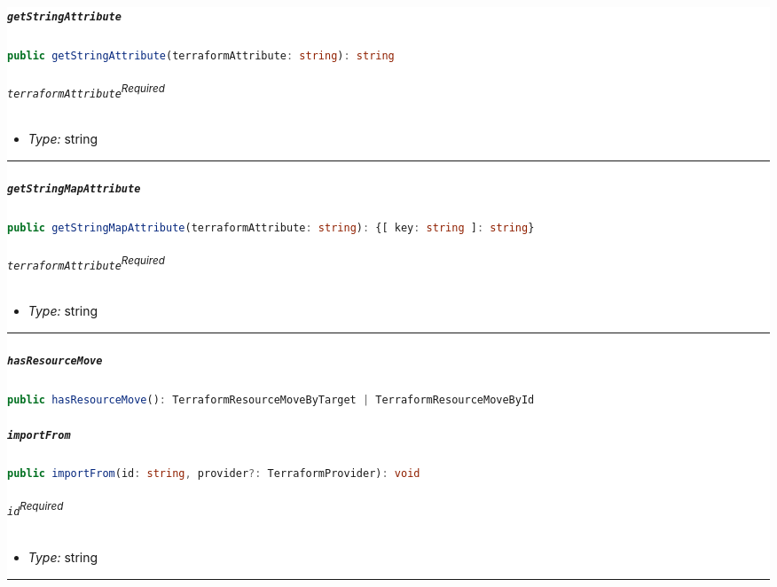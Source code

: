 
##### `getStringAttribute` <a name="getStringAttribute" id="rhizo-co-terraform-provider-oci.coreVtap.CoreVtap.getStringAttribute"></a>

```typescript
public getStringAttribute(terraformAttribute: string): string
```

###### `terraformAttribute`<sup>Required</sup> <a name="terraformAttribute" id="rhizo-co-terraform-provider-oci.coreVtap.CoreVtap.getStringAttribute.parameter.terraformAttribute"></a>

- *Type:* string

---

##### `getStringMapAttribute` <a name="getStringMapAttribute" id="rhizo-co-terraform-provider-oci.coreVtap.CoreVtap.getStringMapAttribute"></a>

```typescript
public getStringMapAttribute(terraformAttribute: string): {[ key: string ]: string}
```

###### `terraformAttribute`<sup>Required</sup> <a name="terraformAttribute" id="rhizo-co-terraform-provider-oci.coreVtap.CoreVtap.getStringMapAttribute.parameter.terraformAttribute"></a>

- *Type:* string

---

##### `hasResourceMove` <a name="hasResourceMove" id="rhizo-co-terraform-provider-oci.coreVtap.CoreVtap.hasResourceMove"></a>

```typescript
public hasResourceMove(): TerraformResourceMoveByTarget | TerraformResourceMoveById
```

##### `importFrom` <a name="importFrom" id="rhizo-co-terraform-provider-oci.coreVtap.CoreVtap.importFrom"></a>

```typescript
public importFrom(id: string, provider?: TerraformProvider): void
```

###### `id`<sup>Required</sup> <a name="id" id="rhizo-co-terraform-provider-oci.coreVtap.CoreVtap.importFrom.parameter.id"></a>

- *Type:* string

---
